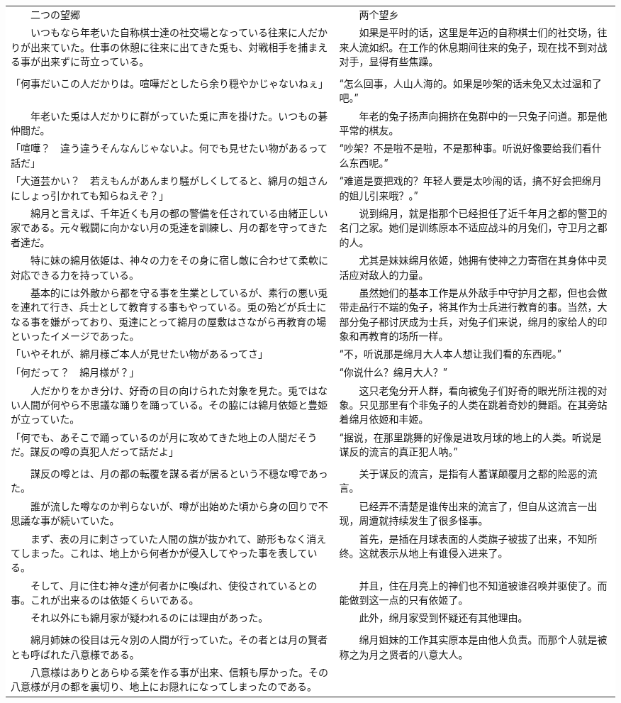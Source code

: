 <table><tbody><tr class="tt-content-header" id="=-1" data-pos="&#91;&quot;=&quot;,1&#93;"><td class="tt-jah" lang="ja"><div class="poem">　　二つの望郷</div></td><td class="tt-zhh" lang="zh"><div class="poem">　　两个望乡</div></td></tr><tr class="tt-content" id="=-2" data-pos="&#91;&quot;=&quot;,2&#93;"><td class="tt-ja" lang="ja"><div class="poem">　　いつもなら年老いた自称棋士達の社交場となっている往来に人だかりが出来ていた。仕事の休憩に往来に出てきた兎も、対戦相手を捕まえる事が出来ずに苛立っている。</div></td><td class="tt-zh" lang="zh"><div class="poem">　　如果是平时的话，这里是年迈的自称棋士们的社交场，往来人流如织。在工作的休息期间往来的兔子，现在找不到对战对手，显得有些焦躁。</div></td></tr><tr class="tt-header" id="=-3" data-pos="&#91;&quot;=&quot;,3&#93;"><td colspan="2" id="" class="tt-header" lang="zh"><div class="poem"></div></td></tr><tr class="tt-content" id="=-4" data-pos="&#91;&quot;=&quot;,4&#93;"><td class="tt-ja" lang="ja"><div class="poem">「何事だいこの人だかりは。喧嘩だとしたら余り穏やかじゃないねぇ」</div></td><td class="tt-zh" lang="zh"><div class="poem">“怎么回事，人山人海的。如果是吵架的话未免又太过温和了吧。”</div></td></tr><tr class="tt-content" id="=-5" data-pos="&#91;&quot;=&quot;,5&#93;"><td class="tt-ja" lang="ja"><div class="poem">　　年老いた兎は人だかりに群がっていた兎に声を掛けた。いつもの碁仲間だ。</div></td><td class="tt-zh" lang="zh"><div class="poem">　　年老的兔子扬声向拥挤在兔群中的一只兔子问道。那是他平常的棋友。</div></td></tr><tr class="tt-content" id="=-6" data-pos="&#91;&quot;=&quot;,6&#93;"><td class="tt-ja" lang="ja"><div class="poem">「喧嘩？　違う違うそんなんじゃないよ。何でも見せたい物があるって話だ」</div></td><td class="tt-zh" lang="zh"><div class="poem">“吵架？不是啦不是啦，不是那种事。听说好像要给我们看什么东西呢。”</div></td></tr><tr class="tt-content" id="=-7" data-pos="&#91;&quot;=&quot;,7&#93;"><td class="tt-ja" lang="ja"><div class="poem">「大道芸かい？　若えもんがあんまり騒がしくしてると、綿月の姐さんにしょっ引かれても知らねえぞ？」</div></td><td class="tt-zh" lang="zh"><div class="poem">“难道是耍把戏的？年轻人要是太吵闹的话，搞不好会把绵月的姐儿引来哦？。”</div></td></tr><tr class="tt-content" id="=-8" data-pos="&#91;&quot;=&quot;,8&#93;"><td class="tt-ja" lang="ja"><div class="poem">　　綿月と言えば、千年近くも月の都の警備を任されている由緒正しい家である。元々戦闘に向かない月の兎達を訓練し、月の都を守ってきた者達だ。</div></td><td class="tt-zh" lang="zh"><div class="poem">　　说到绵月，就是指那个已经担任了近千年月之都的警卫的名门之家。她们是训练原本不适应战斗的月兔们，守卫月之都的人。</div></td></tr><tr class="tt-content" id="=-9" data-pos="&#91;&quot;=&quot;,9&#93;"><td class="tt-ja" lang="ja"><div class="poem">　　特に妹の綿月依姫は、神々の力をその身に宿し敵に合わせて柔軟に対応できる力を持っている。</div></td><td class="tt-zh" lang="zh"><div class="poem">　　尤其是妹妹绵月依姬，她拥有使神之力寄宿在其身体中灵活应对敌人的力量。</div></td></tr><tr class="tt-content" id="=-10" data-pos="&#91;&quot;=&quot;,10&#93;"><td class="tt-ja" lang="ja"><div class="poem">　　基本的には外敵から都を守る事を生業としているが、素行の悪い兎を連れて行き、兵士として教育する事もやっている。兎の殆どが兵士になる事を嫌がっており、兎達にとって綿月の屋敷はさながら再教育の場といったイメージであった。</div></td><td class="tt-zh" lang="zh"><div class="poem">　　虽然她们的基本工作是从外敌手中守护月之都，但也会做带走品行不端的兔子，将其作为士兵进行教育的事。当然，大部分兔子都讨厌成为士兵，对兔子们来说，绵月的家给人的印象和再教育的场所一样。</div></td></tr><tr class="tt-content" id="=-11" data-pos="&#91;&quot;=&quot;,11&#93;"><td class="tt-ja" lang="ja"><div class="poem">「いやそれが、綿月様ご本人が見せたい物があるってさ」</div></td><td class="tt-zh" lang="zh"><div class="poem">“不，听说那是绵月大人本人想让我们看的东西呢。”</div></td></tr><tr class="tt-content" id="=-12" data-pos="&#91;&quot;=&quot;,12&#93;"><td class="tt-ja" lang="ja"><div class="poem">「何だって？　綿月様が？」</div></td><td class="tt-zh" lang="zh"><div class="poem">“你说什么？绵月大人？”</div></td></tr><tr class="tt-content" id="=-13" data-pos="&#91;&quot;=&quot;,13&#93;"><td class="tt-ja" lang="ja"><div class="poem">　　人だかりをかき分け、好奇の目の向けられた対象を見た。兎ではない人間が何やら不思議な踊りを踊っている。その脇には綿月依姫と豊姫が立っていた。</div></td><td class="tt-zh" lang="zh"><div class="poem">　　这只老兔分开人群，看向被兔子们好奇的眼光所注视的对象。只见那里有个非兔子的人类在跳着奇妙的舞蹈。在其旁站着绵月依姬和丰姬。</div></td></tr><tr class="tt-content" id="=-14" data-pos="&#91;&quot;=&quot;,14&#93;"><td class="tt-ja" lang="ja"><div class="poem">「何でも、あそこで踊っているのが月に攻めてきた地上の人間だそうだ。謀反の噂の真犯人だって話だよ」</div></td><td class="tt-zh" lang="zh"><div class="poem">“据说，在那里跳舞的好像是进攻月球的地上的人类。听说是谋反的流言的真正犯人呐。”</div></td></tr><tr class="tt-header" id="=-15" data-pos="&#91;&quot;=&quot;,15&#93;"><td colspan="2" id="" class="tt-header" lang="zh"><div class="poem"></div></td></tr><tr class="tt-content" id="=-16" data-pos="&#91;&quot;=&quot;,16&#93;"><td class="tt-ja" lang="ja"><div class="poem">　　謀反の噂とは、月の都の転覆を謀る者が居るという不穏な噂であった。</div></td><td class="tt-zh" lang="zh"><div class="poem">　　关于谋反的流言，是指有人蓄谋颠覆月之都的险恶的流言。</div></td></tr><tr class="tt-content" id="=-17" data-pos="&#91;&quot;=&quot;,17&#93;"><td class="tt-ja" lang="ja"><div class="poem">　　誰が流した噂なのか判らないが、噂が出始めた頃から身の回りで不思議な事が続いていた。</div></td><td class="tt-zh" lang="zh"><div class="poem">　　已经弄不清楚是谁传出来的流言了，但自从这流言一出现，周遭就持续发生了很多怪事。</div></td></tr><tr class="tt-content" id="=-18" data-pos="&#91;&quot;=&quot;,18&#93;"><td class="tt-ja" lang="ja"><div class="poem">　　まず、表の月に刺さっていた人間の旗が抜かれて、跡形もなく消えてしまった。これは、地上から何者かが侵入してやった事を表している。</div></td><td class="tt-zh" lang="zh"><div class="poem">　　首先，是插在月球表面的人类旗子被拔了出来，不知所终。这就表示从地上有谁侵入进来了。</div></td></tr><tr class="tt-content" id="=-19" data-pos="&#91;&quot;=&quot;,19&#93;"><td class="tt-ja" lang="ja"><div class="poem">　　そして、月に住む神々達が何者かに喚ばれ、使役されているとの事。これが出来るのは依姫くらいである。</div></td><td class="tt-zh" lang="zh"><div class="poem">　　并且，住在月亮上的神们也不知道被谁召唤并驱使了。而能做到这一点的只有依姬了。</div></td></tr><tr class="tt-content" id="=-20" data-pos="&#91;&quot;=&quot;,20&#93;"><td class="tt-ja" lang="ja"><div class="poem">　　それ以外にも綿月家が疑われるのには理由があった。</div></td><td class="tt-zh" lang="zh"><div class="poem">　　此外，绵月家受到怀疑还有其他理由。</div></td></tr><tr class="tt-header" id="=-21" data-pos="&#91;&quot;=&quot;,21&#93;"><td colspan="2" id="" class="tt-header" lang="zh"><div class="poem"></div></td></tr><tr class="tt-content" id="=-22" data-pos="&#91;&quot;=&quot;,22&#93;"><td class="tt-ja" lang="ja"><div class="poem">　　綿月姉妹の役目は元々別の人間が行っていた。その者とは月の賢者とも呼ばれた八意様である。</div></td><td class="tt-zh" lang="zh"><div class="poem">　　绵月姐妹的工作其实原本是由他人负责。而那个人就是被称之为月之贤者的八意大人。</div></td></tr><tr class="tt-content" id="=-23" data-pos="&#91;&quot;=&quot;,23&#93;"><td class="tt-ja" lang="ja"><div class="poem">　　八意様はありとあらゆる薬を作る事が出来、信頼も厚かった。その八意様が月の都を裏切り、地上にお隠れになってしまったのである。</div></td><td class="tt-zh" lang="zh">